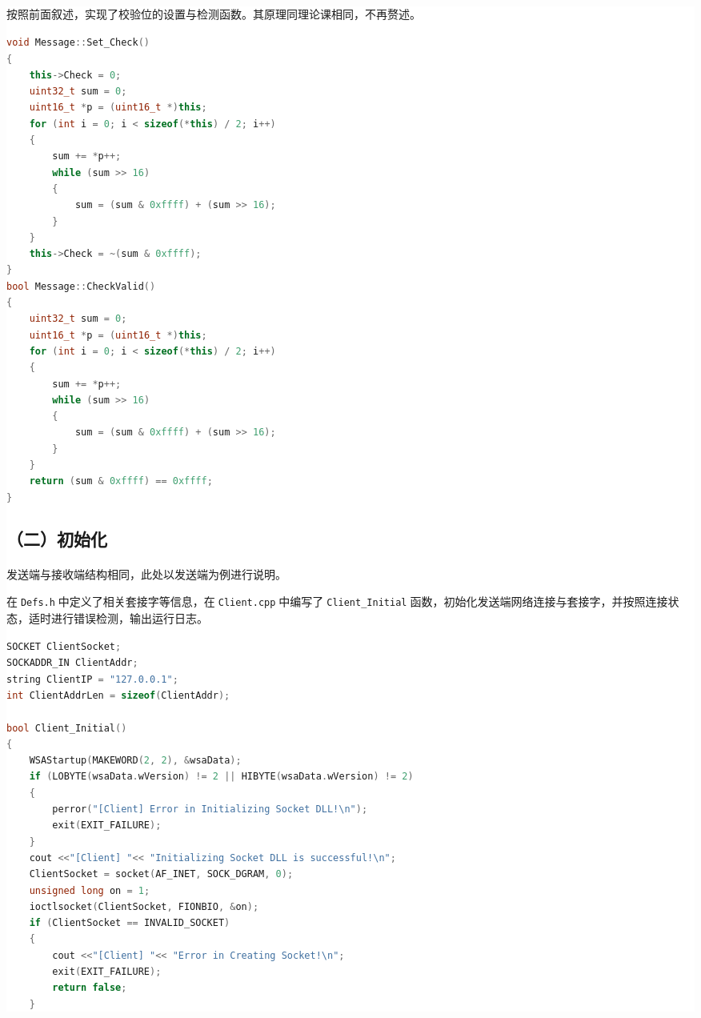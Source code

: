 按照前面叙述，实现了校验位的设置与检测函数。其原理同理论课相同，不再赘述。

```C++
void Message::Set_Check()
{
    this->Check = 0;
    uint32_t sum = 0;
    uint16_t *p = (uint16_t *)this;
    for (int i = 0; i < sizeof(*this) / 2; i++)
    {
        sum += *p++;
        while (sum >> 16)
        {
            sum = (sum & 0xffff) + (sum >> 16);
        }
    }
    this->Check = ~(sum & 0xffff);
}
bool Message::CheckValid()
{
    uint32_t sum = 0;
    uint16_t *p = (uint16_t *)this;
    for (int i = 0; i < sizeof(*this) / 2; i++)
    {
        sum += *p++;
        while (sum >> 16)
        {
            sum = (sum & 0xffff) + (sum >> 16);
        }
    }
    return (sum & 0xffff) == 0xffff;
}
```

## （二）初始化

发送端与接收端结构相同，此处以发送端为例进行说明。

在 `Defs.h` 中定义了相关套接字等信息，在 `Client.cpp` 中编写了 `Client_Initial` 函数，初始化发送端网络连接与套接字，并按照连接状态，适时进行错误检测，输出运行日志。

```c++
SOCKET ClientSocket;
SOCKADDR_IN ClientAddr;
string ClientIP = "127.0.0.1";
int ClientAddrLen = sizeof(ClientAddr);

bool Client_Initial()
{
    WSAStartup(MAKEWORD(2, 2), &wsaData);
    if (LOBYTE(wsaData.wVersion) != 2 || HIBYTE(wsaData.wVersion) != 2)
    {
        perror("[Client] Error in Initializing Socket DLL!\n");
        exit(EXIT_FAILURE);
    }
    cout <<"[Client] "<< "Initializing Socket DLL is successful!\n";
    ClientSocket = socket(AF_INET, SOCK_DGRAM, 0);
    unsigned long on = 1;
    ioctlsocket(ClientSocket, FIONBIO, &on);
    if (ClientSocket == INVALID_SOCKET)
    {
        cout <<"[Client] "<< "Error in Creating Socket!\n";
        exit(EXIT_FAILURE);
        return false;
    }
```